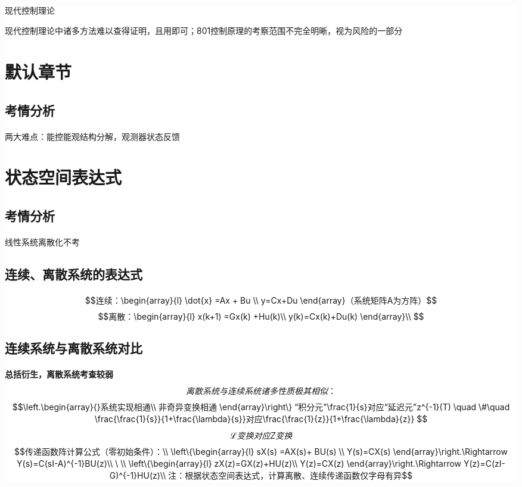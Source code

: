 现代控制理论

现代控制理论中诸多方法难以查得证明，且用即可；801控制原理的考察范围不完全明晰，视为风险的一部分

# 默认章节

## 考情分析

两大难点：能控能观结构分解，观测器状态反馈

# 状态空间表达式

## 考情分析

线性系统离散化不考

## 连续、离散系统的表达式

$$连续：\begin{array}{l}
\dot{x} =Ax + Bu \\
y=Cx+Du
\end{array}（系统矩阵A为方阵）$$
$$离散：\begin{array}{l}
x(k+1) =Gx(k) +Hu(k)\\
y(k)=Cx(k)+Du(k)
\end{array}\\
$$

## 连续系统与离散系统对比

**总括衍生，离散系统考查较弱**
$$离散系统与连续系统诸多性质极其相似：
$$
$$\left.\begin{array}{}系统实现相通\\
非奇异变换相通
\end{array}\right\}
“积分元”\frac{1}{s}对应“延迟元”z^{-1}(T) \quad \#\quad \frac{\frac{1}{s}}{1+\frac{\lambda}{s}}对应\frac{\frac{1}{z}}{1+\frac{\lambda}{z}} $$
$$\mathscr{L}变换对应Z变换$$
$$传递函数阵计算公式（零初始条件）：\\
\left\{\begin{array}{l}
sX(s) =AX(s)+ BU(s) \\
Y(s)=CX(s)
\end{array}\right.\Rightarrow Y(s)=C(sI-A)^{-1}BU(z)\\
\ \\
\left\{\begin{array}{l}
zX(z)=GX(z)+HU(z)\\
Y(z)=CX(z)
\end{array}\right.\Rightarrow Y(z)=C(zI-G)^{-1}HU(z)\\
 注：根据状态空间表达式，计算离散、连续传递函数仅字母有异$$
